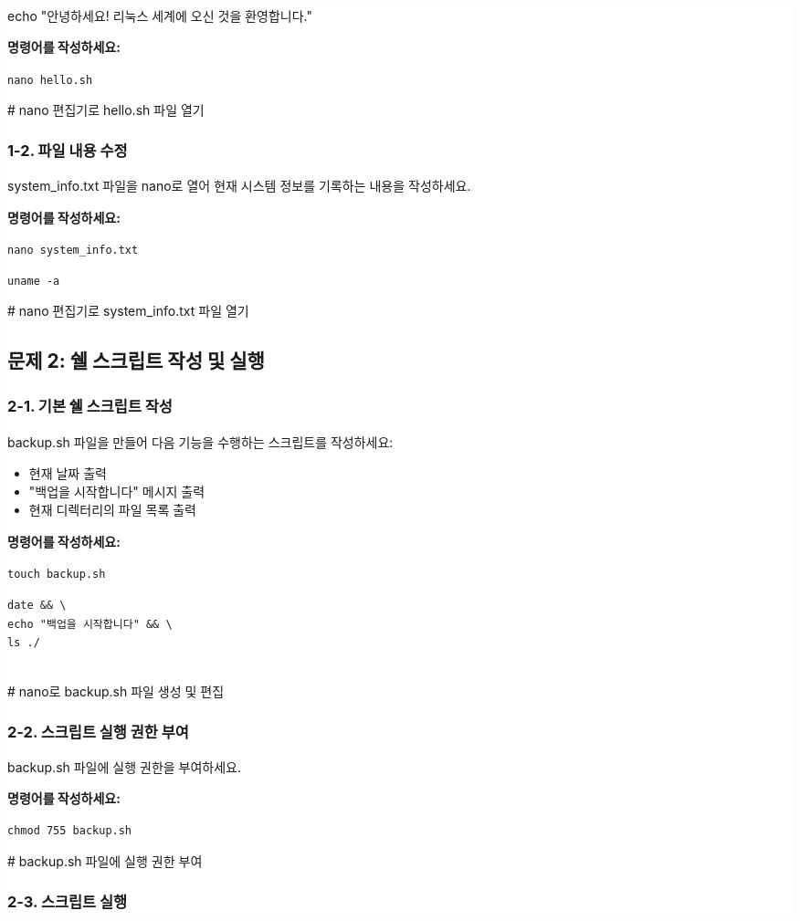 echo "안녕하세요\! 리눅스 세계에 오신 것을 환영합니다."

**명령어를 작성하세요:**
```
nano hello.sh
```

\# nano 편집기로 hello.sh 파일 열기

### 1-2. 파일 내용 수정

system\_info.txt 파일을 nano로 열어 현재 시스템 정보를 기록하는 내용을 작성하세요.

**명령어를 작성하세요:**
```
nano system_info.txt
```
```
uname -a
```
\# nano 편집기로 system\_info.txt 파일 열기

## 문제 2: 쉘 스크립트 작성 및 실행

### 2-1. 기본 쉘 스크립트 작성

backup.sh 파일을 만들어 다음 기능을 수행하는 스크립트를 작성하세요:

- 현재 날짜 출력  
- "백업을 시작합니다" 메시지 출력  
- 현재 디렉터리의 파일 목록 출력

**명령어를 작성하세요:**
```
touch backup.sh
```
```
date && \
echo "백업을 시작합니다" && \
ls ./


```
\# nano로 backup.sh 파일 생성 및 편집

### 2-2. 스크립트 실행 권한 부여

backup.sh 파일에 실행 권한을 부여하세요.

**명령어를 작성하세요:**
```
chmod 755 backup.sh
```
\# backup.sh 파일에 실행 권한 부여

### 2-3. 스크립트 실행
